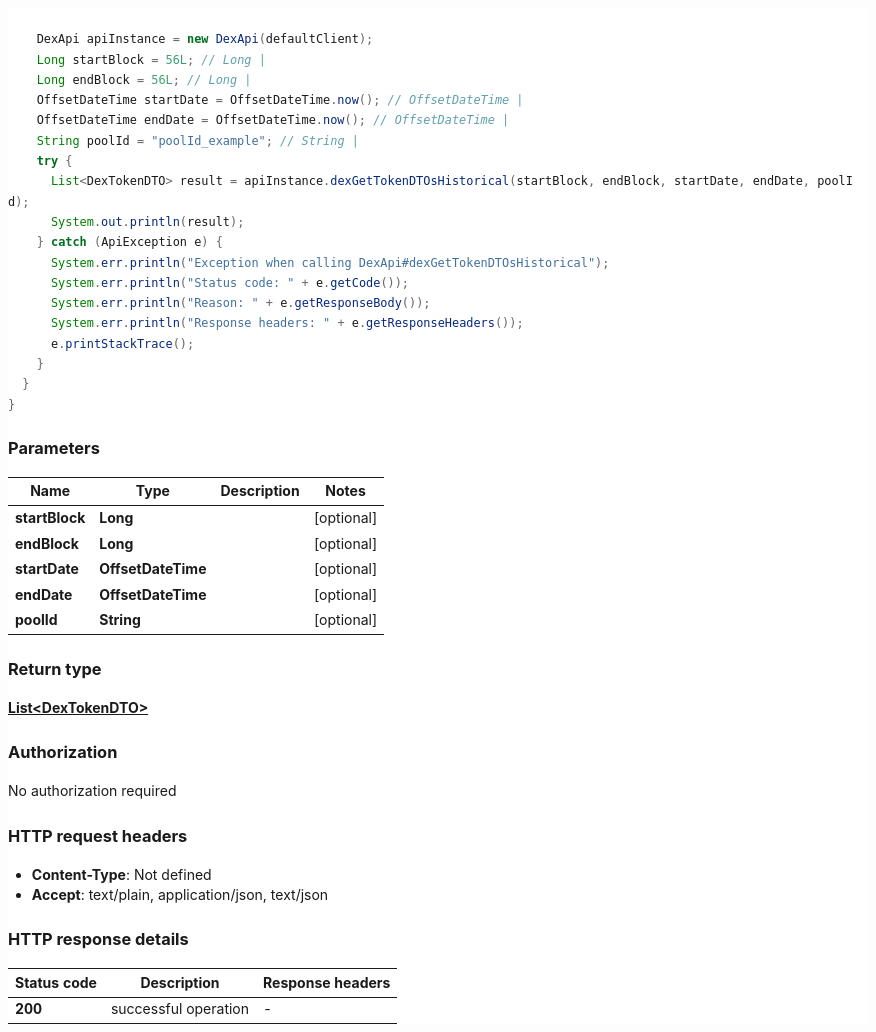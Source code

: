```java

    DexApi apiInstance = new DexApi(defaultClient);
    Long startBlock = 56L; // Long | 
    Long endBlock = 56L; // Long | 
    OffsetDateTime startDate = OffsetDateTime.now(); // OffsetDateTime | 
    OffsetDateTime endDate = OffsetDateTime.now(); // OffsetDateTime | 
    String poolId = "poolId_example"; // String | 
    try {
      List<DexTokenDTO> result = apiInstance.dexGetTokenDTOsHistorical(startBlock, endBlock, startDate, endDate, poolId);
      System.out.println(result);
    } catch (ApiException e) {
      System.err.println("Exception when calling DexApi#dexGetTokenDTOsHistorical");
      System.err.println("Status code: " + e.getCode());
      System.err.println("Reason: " + e.getResponseBody());
      System.err.println("Response headers: " + e.getResponseHeaders());
      e.printStackTrace();
    }
  }
}
```

### Parameters

| Name | Type | Description  | Notes |
|------------- | ------------- | ------------- | -------------|
| **startBlock** | **Long**|  | [optional] |
| **endBlock** | **Long**|  | [optional] |
| **startDate** | **OffsetDateTime**|  | [optional] |
| **endDate** | **OffsetDateTime**|  | [optional] |
| **poolId** | **String**|  | [optional] |

### Return type

[**List&lt;DexTokenDTO&gt;**](DexTokenDTO.md)

### Authorization

No authorization required

### HTTP request headers

 - **Content-Type**: Not defined
 - **Accept**: text/plain, application/json, text/json

### HTTP response details
| Status code | Description | Response headers |
|-------------|-------------|------------------|
| **200** | successful operation |  -  |
